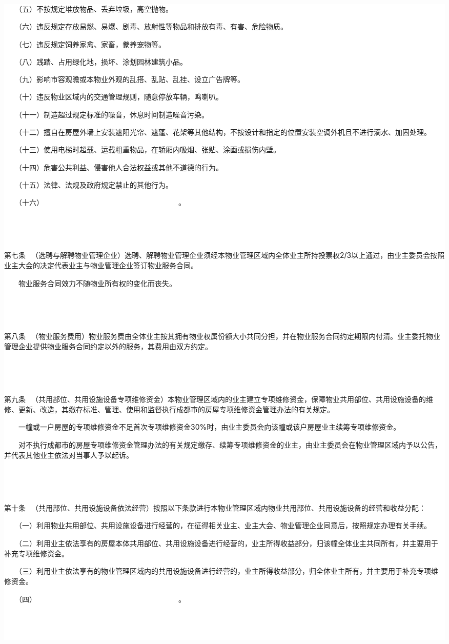 　　（五）不按规定堆放物品、丢弃垃圾，高空抛物。

　　（六）违反规定存放易燃、易爆、剧毒、放射性等物品和排放有毒、有害、危险物质。

　　（七）违反规定饲养家禽、家畜，豢养宠物等。

　　（八）践踏、占用绿化地，损坏、涂划园林建筑小品。

　　（九）影响市容观瞻或本物业外观的乱搭、乱贴、乱挂、设立广告牌等。

　　（十）违反物业区域内的交通管理规则，随意停放车辆，鸣喇叭。

　　（十一）制造超过规定标准的噪音，休息时间制造噪音污染。

　　（十二）擅自在房屋外墙上安装遮阳光帘、遮蓬、花架等其他结构，不按设计和指定的位置安装空调外机且不进行滴水、加固处理。

　　（十三）使用电梯时超载、运载粗重物品，在轿厢内吸烟、张贴、涂画或损伤内壁。

　　（十四）危害公共利益、侵害他人合法权益或其他不道德的行为。

　　（十五）法律、法规及政府规定禁止的其他行为。

　　（十六）　　　　　　　　　　　　　　　　　　　 。

　　

　　

第七条
　（选聘与解聘物业管理企业）选聘、解聘物业管理企业须经本物业管理区域内全体业主所持投票权2/3以上通过，由业主委员会按照业主大会的决定代表业主与物业管理企业签订物业服务合同。

　　物业服务合同效力不随物业所有权的变化而丧失。

　　

　　

第八条
　（物业服务费用）物业服务费由全体业主按其拥有物业权属份额大小共同分担，并在物业服务合同约定期限内付清。业主委托物业管理企业提供物业服务合同约定以外的服务，其费用由双方约定。

　　

　　

第九条
　（共用部位、共用设施设备专项维修资金）本物业管理区域内的业主建立专项维修资金，保障物业共用部位、共用设施设备的维修、更新、改造，其缴存标准、管理、使用和监督执行成都市的房屋专项维修资金管理办法的有关规定。

　　一幢或一户房屋的专项维修资金不足首次专项维修资金30%时，由业主委员会向该幢或该户房屋业主续筹专项维修资金。

　　对不执行成都市的房屋专项维修资金管理办法的有关规定缴存、续筹专项维修资金的业主，由业主委员会在物业管理区域内予以公告，并代表其他业主依法对当事人予以起诉。

　　

　　

第十条
　（共用部位、共用设施设备依法经营）按照以下条款进行本物业管理区域内物业共用部位、共用设施设备的经营和收益分配：

　　（一）利用物业共用部位、共用设施设备进行经营的，在征得相关业主、业主大会、物业管理企业同意后，按照规定办理有关手续。

　　（二）利用业主依法享有的房屋本体共用部位、共用设施设备进行经营的，业主所得收益部分，归该幢全体业主共同所有，并主要用于补充专项维修资金。

　　（三）利用业主依法享有的物业管理区域内的共用设施设备进行经营的，业主所得收益部分，归全体业主所有，并主要用于补充专项维修资金。

　　（四）　　　　　　　　　　　　　　　　　　　　 。

　　

　　